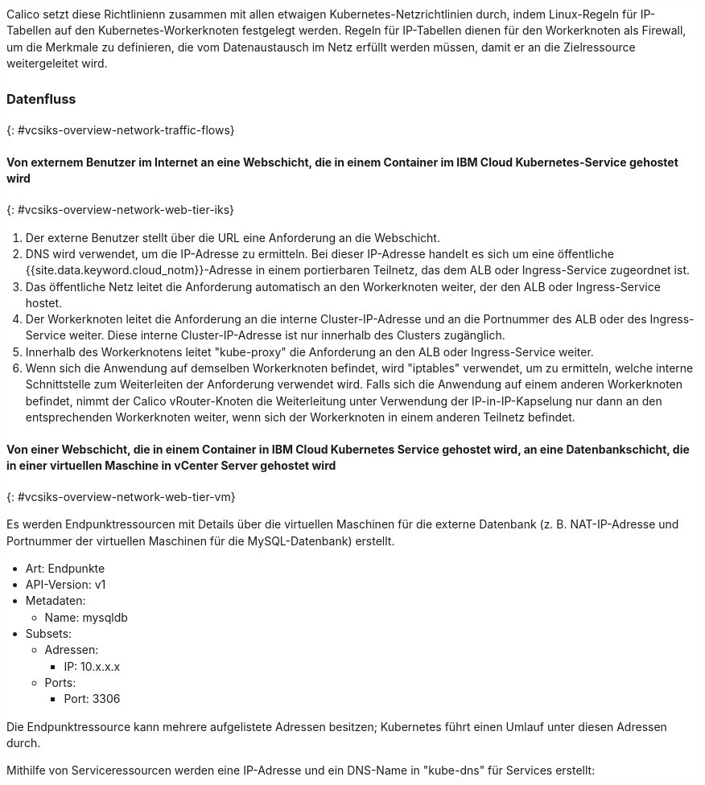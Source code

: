 Calico setzt diese Richtlinienn zusammen mit allen etwaigen Kubernetes-Netzrichtlinien durch, indem Linux-Regeln für IP-Tabellen auf den Kubernetes-Workerknoten festgelegt werden. Regeln für IP-Tabellen dienen für den Workerknoten als Firewall, um die Merkmale zu definieren, die vom Datenaustausch im Netz erfüllt werden müssen, damit er an die Zielressource weitergeleitet wird.

### Datenfluss
{: #vcsiks-overview-network-traffic-flows}

#### Von externem Benutzer im Internet an eine Webschicht, die in einem Container im IBM Cloud Kubernetes-Service gehostet wird
{: #vcsiks-overview-network-web-tier-iks}

1. Der externe Benutzer stellt über die URL eine Anforderung an die Webschicht.
2. DNS wird verwendet, um die IP-Adresse zu ermitteln. Bei dieser IP-Adresse handelt es sich um eine öffentliche {{site.data.keyword.cloud_notm}}-Adresse in einem portierbaren Teilnetz, das dem ALB oder Ingress-Service zugeordnet ist.
3. Das öffentliche Netz leitet die Anforderung automatisch an den Workerknoten weiter, der den ALB oder Ingress-Service hostet.
4. Der Workerknoten leitet die Anforderung an die interne Cluster-IP-Adresse und an die Portnummer des ALB oder des Ingress-Service weiter. Diese interne Cluster-IP-Adresse ist nur innerhalb des Clusters zugänglich.
5. Innerhalb des Workerknotens leitet "kube-proxy" die Anforderung an den ALB oder Ingress-Service weiter.
6. Wenn sich die Anwendung auf demselben Workerknoten befindet, wird "iptables" verwendet, um zu ermitteln, welche interne Schnittstelle zum Weiterleiten der Anforderung verwendet wird. Falls sich die Anwendung auf einem anderen Workerknoten befindet, nimmt der Calico vRouter-Knoten die Weiterleitung unter Verwendung der IP-in-IP-Kapselung nur dann an den entsprechenden Workerknoten weiter, wenn sich der Workerknoten in einem anderen Teilnetz befindet.

#### Von einer Webschicht, die in einem Container in IBM Cloud Kubernetes Service gehostet wird, an eine Datenbankschicht, die in einer virtuellen Maschine in vCenter Server gehostet wird
{: #vcsiks-overview-network-web-tier-vm}

Es werden Endpunktressourcen mit Details über die virtuellen Maschinen für die externe Datenbank (z. B. NAT-IP-Adresse und Portnummer der virtuellen Maschinen für die MySQL-Datenbank) erstellt.

- Art: Endpunkte
- API-Version: v1
- Metadaten:
  - Name: mysqldb
- Subsets:
  - Adressen:
      - IP: 10.x.x.x
  - Ports:
      - Port: 3306

Die Endpunktressource kann mehrere aufgelistete Adressen besitzen; Kubernetes führt einen Umlauf unter diesen Adressen durch.  

Mithilfe von Serviceressourcen werden eine IP-Adresse und ein DNS-Name in "kube-dns" für Services erstellt:
